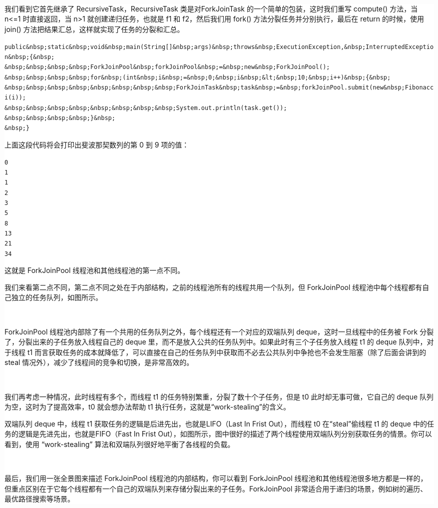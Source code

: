 我们看到它首先继承了 RecursiveTask，RecursiveTask 类是对ForkJoinTask 的一个简单的包装，这时我们重写 compute() 方法，当 n&lt;=1 时直接返回，当 n&gt;1 就创建递归任务，也就是 f1 和 f2，然后我们用 fork() 方法分裂任务并分别执行，最后在 return 的时候，使用 join() 方法把结果汇总，这样就实现了任务的分裂和汇总。

```
public&nbsp;static&nbsp;void&nbsp;main(String[]&nbsp;args)&nbsp;throws&nbsp;ExecutionException,&nbsp;InterruptedException&nbsp;{&nbsp;
&nbsp;&nbsp;&nbsp;&nbsp;ForkJoinPool&nbsp;forkJoinPool&nbsp;=&nbsp;new&nbsp;ForkJoinPool();
&nbsp;&nbsp;&nbsp;&nbsp;for&nbsp;(int&nbsp;i&nbsp;=&nbsp;0;&nbsp;i&nbsp;&lt;&nbsp;10;&nbsp;i++)&nbsp;{&nbsp;
&nbsp;&nbsp;&nbsp;&nbsp;&nbsp;&nbsp;&nbsp;&nbsp;ForkJoinTask&nbsp;task&nbsp;=&nbsp;forkJoinPool.submit(new&nbsp;Fibonacci(i));
&nbsp;&nbsp;&nbsp;&nbsp;&nbsp;&nbsp;&nbsp;&nbsp;System.out.println(task.get());
&nbsp;&nbsp;&nbsp;&nbsp;}&nbsp;
&nbsp;}

```

上面这段代码将会打印出斐波那契数列的第 0 到 9 项的值：

```
0
1
1
2
3
5
8
13
21
34

```

这就是&nbsp;ForkJoinPool 线程池和其他线程池的第一点不同。

我们来看第二点不同，第二点不同之处在于内部结构，之前的线程池所有的线程共用一个队列，但 ForkJoinPool 线程池中每个线程都有自己独立的任务队列，如图所示。

<img src="https://s0.lgstatic.com/i/image2/M01/AF/80/CgoB5l3kzouAdfLfAAARK97hw4g233.png" alt="" data-nodeid="1268">

ForkJoinPool 线程池内部除了有一个共用的任务队列之外，每个线程还有一个对应的双端队列 deque，这时一旦线程中的任务被 Fork 分裂了，分裂出来的子任务放入线程自己的 deque 里，而不是放入公共的任务队列中。如果此时有三个子任务放入线程 t1 的 deque 队列中，对于线程 t1 而言获取任务的成本就降低了，可以直接在自己的任务队列中获取而不必去公共队列中争抢也不会发生阻塞（除了后面会讲到的 steal 情况外），减少了线程间的竞争和切换，是非常高效的。

<img src="https://s0.lgstatic.com/i/image2/M01/B0/57/CgotOV3nFTCAKmNtAAES7A18i8M873.png" alt="" data-nodeid="1271">

我们再考虑一种情况，此时线程有多个，而线程 t1 的任务特别繁重，分裂了数十个子任务，但是 t0 此时却无事可做，它自己的 deque 队列为空，这时为了提高效率，t0 就会想办法帮助 t1 执行任务，这就是“work-stealing”的含义。

双端队列 deque 中，线程 t1 获取任务的逻辑是后进先出，也就是LIFO（Last In Frist Out），而线程 t0 在“steal”偷线程 t1 的 deque 中的任务的逻辑是先进先出，也就是FIFO（Fast In Frist Out），如图所示，图中很好的描述了两个线程使用双端队列分别获取任务的情景。你可以看到，使用 “work-stealing” 算法和双端队列很好地平衡了各线程的负载。

<img src="https://s0.lgstatic.com/i/image2/M01/B0/37/CgoB5l3nFSOAFOkbAABvJKvhTKk938.png" alt="" data-nodeid="1275">

最后，我们用一张全景图来描述 ForkJoinPool 线程池的内部结构，你可以看到 ForkJoinPool 线程池和其他线程池很多地方都是一样的，但重点区别在于它每个线程都有一个自己的双端队列来存储分裂出来的子任务。ForkJoinPool 非常适合用于递归的场景，例如树的遍历、最优路径搜索等场景。
